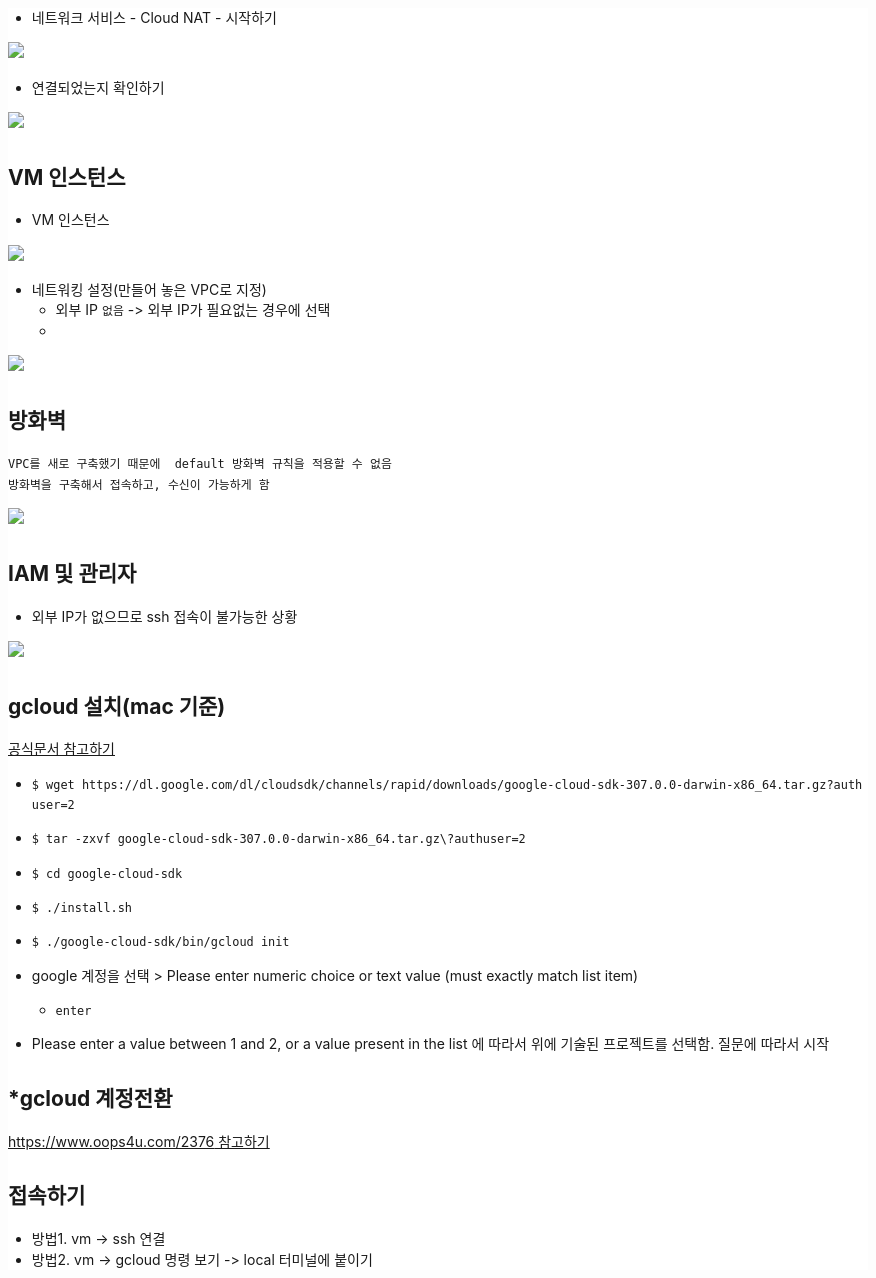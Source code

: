 - 네트워크 서비스 - Cloud NAT - 시작하기

<img src="https://github.com/twowinsh87/twowinsh87.github.io/blob/master/assets/project_lol/%ED%94%84%EB%A1%9C%EC%A0%9D%ED%8A%B8_GCP_8.png?raw=true" width="80%">


- 연결되었는지 확인하기
<img src="https://github.com/twowinsh87/twowinsh87.github.io/blob/master/assets/project_lol/%ED%94%84%EB%A1%9C%EC%A0%9D%ED%8A%B8_GCP_9.png?raw=true" width="80%">


## VM 인스턴스
- VM 인스턴스
<img src="https://github.com/twowinsh87/twowinsh87.github.io/blob/master/assets/project_lol/%ED%94%84%EB%A1%9C%EC%A0%9D%ED%8A%B8_GCP_4.png?raw=true" width="80%">

- 네트워킹 설정(만들어 놓은 VPC로 지정)
	- 외부 IP `없음` -> 외부 IP가 필요없는 경우에 선택
	- 
<img src="https://github.com/twowinsh87/twowinsh87.github.io/blob/master/assets/project_lol/%ED%94%84%EB%A1%9C%EC%A0%9D%ED%8A%B8_GCP_5.png?raw=true" width="80%">

## 방화벽

```
VPC를 새로 구축했기 때문에  default 방화벽 규칙을 적용할 수 없음
방화벽을 구축해서 접속하고, 수신이 가능하게 함
```

<img src="https://github.com/twowinsh87/twowinsh87.github.io/blob/master/assets/project_lol/%ED%94%84%EB%A1%9C%EC%A0%9D%ED%8A%B8_GCP_11.png?raw=true" width="80%">


## IAM 및 관리자
- 외부 IP가 없으므로 ssh 접속이 불가능한 상황

<img src="https://github.com/twowinsh87/twowinsh87.github.io/blob/master/assets/project_lol/%ED%94%84%EB%A1%9C%EC%A0%9D%ED%8A%B8_GCP_10.png?raw=true" width="80%">



## gcloud 설치(mac 기준)
[공식문서 참고하기](https://cloud.google.com/sdk/docs/downloads-versioned-archives?authuser=2) 

- `$ wget https://dl.google.com/dl/cloudsdk/channels/rapid/downloads/google-cloud-sdk-307.0.0-darwin-x86_64.tar.gz?authuser=2`

- `$ tar -zxvf google-cloud-sdk-307.0.0-darwin-x86_64.tar.gz\?authuser=2`

- `$ cd google-cloud-sdk`

- `$ ./install.sh`

- `$ ./google-cloud-sdk/bin/gcloud init`

- google 계정을 선택 > Please enter numeric choice or text value (must exactly match list item)
	-  `enter`

- Please enter a value between 1 and 2, or a value present in the list 에 따라서 위에 기술된 프로젝트를 선택함. 질문에 따라서 시작

## *gcloud 계정전환
[https://www.oops4u.com/2376 참고하기](https://www.oops4u.com/2376)


## 접속하기
- 방법1. vm -> ssh 연결
- 방법2. vm -> gcloud 명령 보기 -> local 터미널에 붙이기
